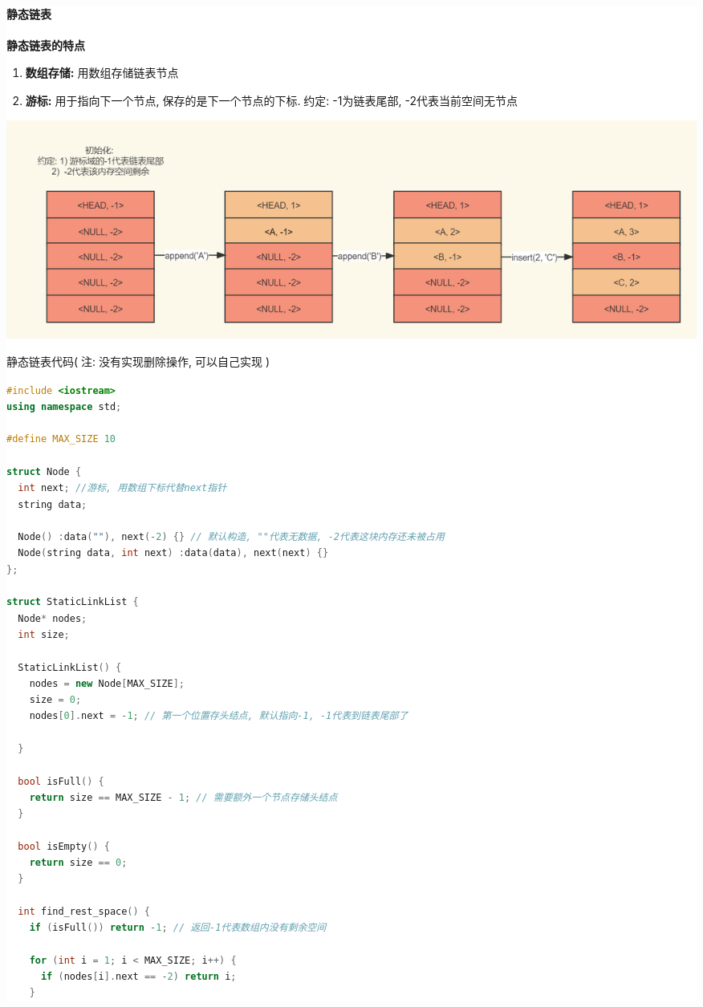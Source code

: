 

#### 静态链表

**静态链表的特点**

1) **数组存储:** 用数组存储链表节点

2) **游标:** 用于指向下一个节点, 保存的是下一个节点的下标. 约定: -1为链表尾部, -2代表当前空间无节点 

<img src="./assets/static_link_list.jpg" width="900">

静态链表代码( 注: 没有实现删除操作, 可以自己实现 )

```cpp
#include <iostream>
using namespace std;

#define MAX_SIZE 10

struct Node {
  int next; //游标, 用数组下标代替next指针
  string data;

  Node() :data(""), next(-2) {} // 默认构造, ""代表无数据, -2代表这块内存还未被占用
  Node(string data, int next) :data(data), next(next) {}
};

struct StaticLinkList {
  Node* nodes;
  int size;

  StaticLinkList() {
    nodes = new Node[MAX_SIZE];
    size = 0;
    nodes[0].next = -1; // 第一个位置存头结点, 默认指向-1, -1代表到链表尾部了

  }

  bool isFull() {
    return size == MAX_SIZE - 1; // 需要额外一个节点存储头结点
  }

  bool isEmpty() {
    return size == 0;
  }

  int find_rest_space() {
    if (isFull()) return -1; // 返回-1代表数组内没有剩余空间

    for (int i = 1; i < MAX_SIZE; i++) {
      if (nodes[i].next == -2) return i;
    }
```